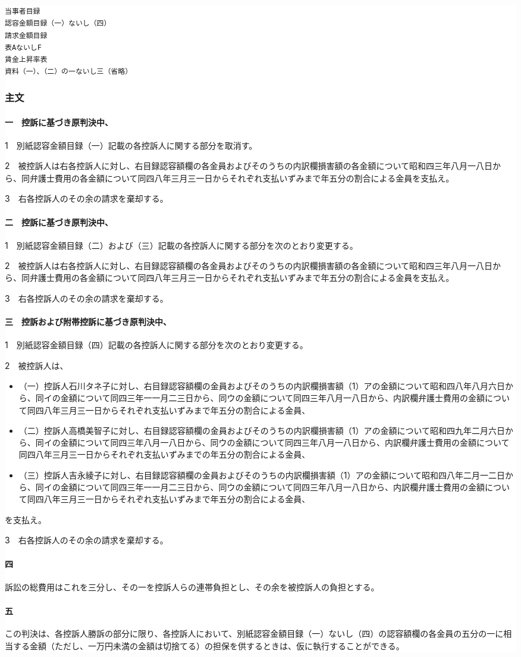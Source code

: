	当事者目録
	認容金額目録（一）ないし（四）
	請求金額目録
	表AないしF
	賃金上昇率表
	資料（一）、（二）の一ないし三（省略）


### 主文



#### 一　控訴に基づき原判決中、

1　別紙認容金額目録（一）記載の各控訴人に関する部分を取消す。

2　被控訴人は右各控訴人に対し、右目録認容額欄の各金員およびそのうちの内訳欄損害額の各金額について昭和四三年八月一八日から、同弁護士費用の各金額について同四八年三月三一日からそれぞれ支払いずみまで年五分の割合による金員を支払え。

3　右各控訴人のその余の請求を棄却する。



#### 二　控訴に基づき原判決中、

1　別紙認容金額目録（二）および（三）記載の各控訴人に関する部分を次のとおり変更する。

2　被控訴人は右各控訴人に対し、右目録認容額欄の各金員およびそのうちの内訳欄損害額の各金額について昭和四三年八月一八日から、同弁護士費用の各金額について同四八年三月三一日からそれぞれ支払いずみまで年五分の割合による金員を支払え。

3　右各控訴人のその余の請求を棄却する。

#### 三　控訴および附帯控訴に基づき原判決中、

1　別紙認容金額目録（四）記載の各控訴人に関する部分を次のとおり変更する。

2　被控訴人は、

- （一）控訴人石川タネ子に対し、右目録認容額欄の金員およびそのうちの内訳欄損害額（1）アの金額について昭和四八年八月六日から、同イの金額について同四三年一一月二三日から、同ウの金額について同四三年八月一八日から、内訳欄弁護士費用の金額について同四八年三月三一日からそれぞれ支払いずみまで年五分の割合による金員、

- （二）控訴人高橋美智子に対し、右目録認容額欄の金員およびそのうちの内訳欄損害額（1）アの金額について昭和四九年二月六日から、同イの金額について同四三年八月一八日から、同ウの金額について同四三年八月一八日から、内訳欄弁護士費用の金額について同四八年三月三一日からそれぞれ支払いずみまでの年五分の割合による金員、

- （三）控訴人吉永綾子に対し、右目録認容額欄の金員およびそのうちの内訳欄損害額（1）アの金額について昭和四八年二月一二日から、同イの金額について同四三年一一月二三日から、同ウの金額について同四三年八月一八日から、内訳欄弁護士費用の金額について同四八年三月三一日からそれぞれ支払いずみまで年五分の割合による金員、

を支払え。

3　右各控訴人のその余の請求を棄却する。

#### 四

訴訟の総費用はこれを三分し、その一を控訴人らの連帯負担とし、その余を被控訴人の負担とする。

#### 五

この判決は、各控訴人勝訴の部分に限り、各控訴人において、別紙認容金額目録（一）ないし（四）の認容額欄の各金員の五分の一に相当する金額（ただし、一万円未満の金額は切捨てる）の担保を供するときは、仮に執行することができる。

